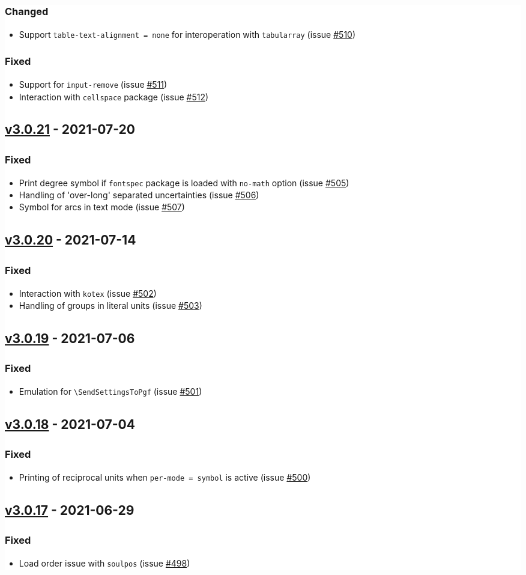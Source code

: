 ### Changed
- Support `table-text-alignment = none` for interoperation with
  `tabularray` (issue
  [\#510](https://github.com/josephwright/siunitx/issues/510))

### Fixed
- Support for `input-remove` (issue
  [\#511](https://github.com/josephwright/siunitx/issues/511))
- Interaction with `cellspace` package (issue
  [\#512](https://github.com/josephwright/siunitx/issues/512))

## [v3.0.21] - 2021-07-20

### Fixed
- Print degree symbol if `fontspec` package is loaded with
  `no-math` option (issue
  [\#505](https://github.com/josephwright/siunitx/issues/505))
- Handling of 'over-long' separated uncertainties (issue
  [\#506](https://github.com/josephwright/siunitx/issues/506))
- Symbol for arcs in text mode (issue
  [\#507](https://github.com/josephwright/siunitx/issues/507))

## [v3.0.20] - 2021-07-14

### Fixed
- Interaction with `kotex` (issue
  [\#502](https://github.com/josephwright/siunitx/issues/502))
- Handling of groups in literal units (issue
  [\#503](https://github.com/josephwright/siunitx/issues/503))

## [v3.0.19] - 2021-07-06

### Fixed
- Emulation for `\SendSettingsToPgf` (issue
  [\#501](https://github.com/josephwright/siunitx/issues/501))

## [v3.0.18] - 2021-07-04

### Fixed
- Printing of reciprocal units when `per-mode = symbol` is active
  (issue [\#500](https://github.com/josephwright/siunitx/issues/500))

## [v3.0.17] - 2021-06-29

### Fixed
- Load order issue with `soulpos` (issue
  [\#498](https://github.com/josephwright/siunitx/issues/498))


[Unreleased]: https://github.com/josephwright/siunitx/compare/v3.4.4...HEAD
[v3.4.4]: https://github.com/josephwright/siunitx/compare/v3.4.3...v3.4.4
[v3.4.3]: https://github.com/josephwright/siunitx/compare/v3.4.2...v3.4.3
[v3.4.2]: https://github.com/josephwright/siunitx/compare/v3.4.1...v3.4.2
[v3.4.1]: https://github.com/josephwright/siunitx/compare/v3.4.0...v3.4.1
[v3.4.0]: https://github.com/josephwright/siunitx/compare/v3.3.24...v3.4.0
[v3.3.24]: https://github.com/josephwright/siunitx/compare/v3.3.23...v3.3.24
[v3.3.23]: https://github.com/josephwright/siunitx/compare/v3.3.22...v3.3.23
[v3.3.22]: https://github.com/josephwright/siunitx/compare/v3.3.21...v3.3.22
[v3.3.21]: https://github.com/josephwright/siunitx/compare/v3.3.20...v3.3.21
[v3.3.20]: https://github.com/josephwright/siunitx/compare/v3.3.19...v3.3.20
[v3.3.19]: https://github.com/josephwright/siunitx/compare/v3.3.18...v3.3.19
[v3.3.18]: https://github.com/josephwright/siunitx/compare/v3.3.17...v3.3.18
[v3.3.17]: https://github.com/josephwright/siunitx/compare/v3.3.16...v3.3.17
[v3.3.16]: https://github.com/josephwright/siunitx/compare/v3.3.15...v3.3.16
[v3.3.15]: https://github.com/josephwright/siunitx/compare/v3.3.14...v3.3.15
[v3.3.14]: https://github.com/josephwright/siunitx/compare/v3.3.13...v3.3.14
[v3.3.13]: https://github.com/josephwright/siunitx/compare/v3.3.12...v3.3.13
[v3.3.12]: https://github.com/josephwright/siunitx/compare/v3.3.11...v3.3.12
[v3.3.11]: https://github.com/josephwright/siunitx/compare/v3.3.10...v3.3.11
[v3.3.10]: https://github.com/josephwright/siunitx/compare/v3.3.9...v3.3.10
[v3.3.9]: https://github.com/josephwright/siunitx/compare/v3.3.8...v3.3.9
[v3.3.8]: https://github.com/josephwright/siunitx/compare/v3.3.7...v3.3.8
[v3.3.7]: https://github.com/josephwright/siunitx/compare/v3.3.6...v3.3.7
[v3.3.6]: https://github.com/josephwright/siunitx/compare/v3.3.5...v3.3.6
[v3.3.5]: https://github.com/josephwright/siunitx/compare/v3.3.4...v3.3.5
[v3.3.4]: https://github.com/josephwright/siunitx/compare/v3.3.3...v3.3.4
[v3.3.3]: https://github.com/josephwright/siunitx/compare/v3.3.2...v3.3.3
[v3.3.2]: https://github.com/josephwright/siunitx/compare/v3.3.1...v3.3.2
[v3.3.1]: https://github.com/josephwright/siunitx/compare/v3.3.0...v3.3.1
[v3.3.0]: https://github.com/josephwright/siunitx/compare/v3.2.9...v3.3.0
[v3.2.9]: https://github.com/josephwright/siunitx/compare/v3.2.8...v3.2.9
[v3.2.8]: https://github.com/josephwright/siunitx/compare/v3.2.7...v3.2.8
[v3.2.7]: https://github.com/josephwright/siunitx/compare/v3.2.6...v3.2.7
[v3.2.6]: https://github.com/josephwright/siunitx/compare/v3.2.5...v3.2.6
[v3.2.5]: https://github.com/josephwright/siunitx/compare/v3.2.4...v3.2.5
[v3.2.4]: https://github.com/josephwright/siunitx/compare/v3.2.3...v3.2.4
[v3.2.3]: https://github.com/josephwright/siunitx/compare/v3.2.2...v3.2.3
[v3.2.2]: https://github.com/josephwright/siunitx/compare/v3.2.1...v3.2.2
[v3.2.1]: https://github.com/josephwright/siunitx/compare/v3.2.0...v3.2.1
[v3.2.0]: https://github.com/josephwright/siunitx/compare/v3.1.11...v3.2.0
[v3.1.11]: https://github.com/josephwright/siunitx/compare/v3.1.10...v3.1.11
[v3.1.10]: https://github.com/josephwright/siunitx/compare/v3.1.9...v3.1.10
[v3.1.9]: https://github.com/josephwright/siunitx/compare/v3.1.8...v3.1.9
[v3.1.8]: https://github.com/josephwright/siunitx/compare/v3.1.7...v3.1.8
[v3.1.7]: https://github.com/josephwright/siunitx/compare/v3.1.6...v3.1.7
[v3.1.6]: https://github.com/josephwright/siunitx/compare/v3.1.5...v3.1.6
[v3.1.5]: https://github.com/josephwright/siunitx/compare/v3.1.4...v3.1.5
[v3.1.4]: https://github.com/josephwright/siunitx/compare/v3.1.3...v3.1.4
[v3.1.3]: https://github.com/josephwright/siunitx/compare/v3.1.2...v3.1.3
[v3.1.2]: https://github.com/josephwright/siunitx/compare/v3.1.1...v3.1.2
[v3.1.1]: https://github.com/josephwright/siunitx/compare/v3.1.0...v3.1.1
[v3.1.0]: https://github.com/josephwright/siunitx/compare/v3.0.50...v3.1.0
[v3.0.50]: https://github.com/josephwright/siunitx/compare/v3.0.49...v3.0.50
[v3.0.49]: https://github.com/josephwright/siunitx/compare/v3.0.48...v3.0.49
[v3.0.48]: https://github.com/josephwright/siunitx/compare/v3.0.47...v3.0.48
[v3.0.47]: https://github.com/josephwright/siunitx/compare/v3.0.46...v3.0.47
[v3.0.46]: https://github.com/josephwright/siunitx/compare/v3.0.45...v3.0.46
[v3.0.45]: https://github.com/josephwright/siunitx/compare/v3.0.44...v3.0.45
[v3.0.44]: https://github.com/josephwright/siunitx/compare/v3.0.43...v3.0.44
[v3.0.43]: https://github.com/josephwright/siunitx/compare/v3.0.42...v3.0.43
[v3.0.42]: https://github.com/josephwright/siunitx/compare/v3.0.41...v3.0.42
[v3.0.41]: https://github.com/josephwright/siunitx/compare/v3.0.40...v3.0.41
[v3.0.40]: https://github.com/josephwright/siunitx/compare/v3.0.39...v3.0.40
[v3.0.39]: https://github.com/josephwright/siunitx/compare/v3.0.38...v3.0.39
[v3.0.38]: https://github.com/josephwright/siunitx/compare/v3.0.37...v3.0.38
[v3.0.37]: https://github.com/josephwright/siunitx/compare/v3.0.36...v3.0.37
[v3.0.36]: https://github.com/josephwright/siunitx/compare/v3.0.35...v3.0.36
[v3.0.35]: https://github.com/josephwright/siunitx/compare/v3.0.34...v3.0.35
[v3.0.34]: https://github.com/josephwright/siunitx/compare/v3.0.33...v3.0.34
[v3.0.33]: https://github.com/josephwright/siunitx/compare/v3.0.32...v3.0.33
[v3.0.32]: https://github.com/josephwright/siunitx/compare/v3.0.31...v3.0.32
[v3.0.31]: https://github.com/josephwright/siunitx/compare/v3.0.30...v3.0.31
[v3.0.30]: https://github.com/josephwright/siunitx/compare/v3.0.29...v3.0.30
[v3.0.29]: https://github.com/josephwright/siunitx/compare/v3.0.28...v3.0.29
[v3.0.28]: https://github.com/josephwright/siunitx/compare/v3.0.27...v3.0.28
[v3.0.27]: https://github.com/josephwright/siunitx/compare/v3.0.26...v3.0.27
[v3.0.26]: https://github.com/josephwright/siunitx/compare/v3.0.25...v3.0.26
[v3.0.25]: https://github.com/josephwright/siunitx/compare/v3.0.24...v3.0.25
[v3.0.24]: https://github.com/josephwright/siunitx/compare/v3.0.23...v3.0.24
[v3.0.23]: https://github.com/josephwright/siunitx/compare/v3.0.22...v3.0.23
[v3.0.22]: https://github.com/josephwright/siunitx/compare/v3.0.21...v3.0.22
[v3.0.21]: https://github.com/josephwright/siunitx/compare/v3.0.20...v3.0.21
[v3.0.20]: https://github.com/josephwright/siunitx/compare/v3.0.19...v3.0.20
[v3.0.19]: https://github.com/josephwright/siunitx/compare/v3.0.18...v3.0.19
[v3.0.18]: https://github.com/josephwright/siunitx/compare/v3.0.17...v3.0.18
[v3.0.17]: https://github.com/josephwright/siunitx/compare/v3.0.16...v3.0.17
[v3.0.16]: https://github.com/josephwright/siunitx/compare/v3.0.15...v3.0.16
[v3.0.15]: https://github.com/josephwright/siunitx/compare/v3.0.14...v3.0.15
[v3.0.14]: https://github.com/josephwright/siunitx/compare/v3.0.13...v3.0.14
[v3.0.13]: https://github.com/josephwright/siunitx/compare/v3.0.12...v3.0.13
[v3.0.12]: https://github.com/josephwright/siunitx/compare/v3.0.11...v3.0.12
[v3.0.11]: https://github.com/josephwright/siunitx/compare/v3.0.10...v3.0.11
[v3.0.10]: https://github.com/josephwright/siunitx/compare/v3.0.9...v3.0.10
[v3.0.9]: https://github.com/josephwright/siunitx/compare/v3.0.8...v3.0.9
[v3.0.8]: https://github.com/josephwright/siunitx/compare/v3.0.7...v3.0.8
[v3.0.7]: https://github.com/josephwright/siunitx/compare/v3.0.6...v3.0.7
[v3.0.6]: https://github.com/josephwright/siunitx/compare/v3.0.5...v3.0.6
[v3.0.5]: https://github.com/josephwright/siunitx/compare/v3.0.4...v3.0.5
[v3.0.4]: https://github.com/josephwright/siunitx/compare/v3.0.3...v3.0.4
[v3.0.3]: https://github.com/josephwright/siunitx/compare/v3.0.2...v3.0.3
[v3.0.2]: https://github.com/josephwright/siunitx/compare/v3.0.1...v3.0.2
[v3.0.1]: https://github.com/josephwright/siunitx/compare/v3.0.0...v3.0.1
[v3.0.0]: https://github.com/josephwright/siunitx/compare/v2.8e...v3.0.0
[v2.8e]: https://github.com/josephwright/siunitx/compare/v2.8d...v2.8e
[v2.8d]: https://github.com/josephwright/siunitx/compare/v2.8c...v2.8d
[v2.8c]: https://github.com/josephwright/siunitx/compare/v2.8b...v2.8c
[v2.8b]: https://github.com/josephwright/siunitx/compare/v2.8a...v2.8b
[v2.8a]: https://github.com/josephwright/siunitx/compare/v2.8...v2.8a
[v2.8]: https://github.com/josephwright/siunitx/compare/v2.7u...v2.8
[v2.7v]: https://github.com/josephwright/siunitx/compare/v2.7u...v2.7v
[v2.7u]: https://github.com/josephwright/siunitx/compare/v2.7t...v2.7u
[v2.7t]: https://github.com/josephwright/siunitx/compare/v2.7s...v2.7t
[v2.7s]: https://github.com/josephwright/siunitx/compare/v2.7r...v2.7s
[v2.7r]: https://github.com/josephwright/siunitx/compare/v2.7q...v2.7r
[v2.7q]: https://github.com/josephwright/siunitx/compare/v2.7p...v2.7q
[v2.7p]: https://github.com/josephwright/siunitx/compare/v2.7o...v2.7p
[v2.7o]: https://github.com/josephwright/siunitx/compare/v2.7n...v2.7o
[v2.7n]: https://github.com/josephwright/siunitx/compare/v2.7m...v2.7n
[v2.7m]: https://github.com/josephwright/siunitx/compare/v2.7l...v2.7m
[v2.7l]: https://github.com/josephwright/siunitx/compare/v2.7k...v2.7l
[v2.7k]: https://github.com/josephwright/siunitx/compare/v2.7j...v2.7k
[v2.7j]: https://github.com/josephwright/siunitx/compare/v2.7i...v2.7j
[v2.7i]: https://github.com/josephwright/siunitx/compare/v2.7h...v2.7i
[v2.7h]: https://github.com/josephwright/siunitx/compare/v2.7g...v2.7h
[v2.7g]: https://github.com/josephwright/siunitx/compare/v2.7f...v2.7g
[v2.7f]: https://github.com/josephwright/siunitx/compare/v2.7e...v2.7f
[v2.7e]: https://github.com/josephwright/siunitx/compare/v2.7d...v2.7e
[v2.7d]: https://github.com/josephwright/siunitx/compare/v2.7c...v2.7d
[v2.7c]: https://github.com/josephwright/siunitx/compare/v2.7b...v2.7c
[v2.7b]: https://github.com/josephwright/siunitx/compare/v2.7a...v2.7b
[v2.7a]: https://github.com/josephwright/siunitx/compare/v2.7...v2.7a
[v2.7]: https://github.com/josephwright/siunitx/compare/v2.6s...v2.7
[v2.6s]: https://github.com/josephwright/siunitx/compare/v2.6r...v2.6s
[v2.6r]: https://github.com/josephwright/siunitx/compare/v2.6q...v2.6r
[v2.6q]: https://github.com/josephwright/siunitx/compare/v2.6p...v2.6q
[v2.6p]: https://github.com/josephwright/siunitx/compare/v2.6o...v2.6p
[v2.6o]: https://github.com/josephwright/siunitx/compare/v2.6n...v2.6o
[v2.6n]: https://github.com/josephwright/siunitx/compare/v2.6m...v2.6n
[v2.6m]: https://github.com/josephwright/siunitx/compare/v2.6l...v2.6m
[v2.6l]: https://github.com/josephwright/siunitx/compare/v2.6k...v2.6l
[v2.6k]: https://github.com/josephwright/siunitx/compare/v2.6j...v2.6k
[v2.6j]: https://github.com/josephwright/siunitx/compare/v2.6i...v2.6j
[v2.6i]: https://github.com/josephwright/siunitx/compare/v2.6h...v2.6i
[v2.6h]: https://github.com/josephwright/siunitx/compare/v2.6g...v2.6h
[v2.6g]: https://github.com/josephwright/siunitx/compare/v2.6f...v2.6g
[v2.6f]: https://github.com/josephwright/siunitx/compare/v2.6e...v2.6f
[v2.6e]: https://github.com/josephwright/siunitx/compare/v2.6d...v2.6e
[v2.6d]: https://github.com/josephwright/siunitx/compare/v2.6c...v2.6d
[v2.6c]: https://github.com/josephwright/siunitx/compare/v2.6b...v2.6c
[v2.6b]: https://github.com/josephwright/siunitx/compare/v2.6a...v2.6b
[v2.6a]: https://github.com/josephwright/siunitx/compare/v2.6...v2.6a
[v2.6]: https://github.com/josephwright/siunitx/compare/v2.5s...v2.6
[v2.5s]: https://github.com/josephwright/siunitx/compare/v2.5r...v2.5s
[v2.5r]: https://github.com/josephwright/siunitx/compare/v2.5q...v2.5r
[v2.5q]: https://github.com/josephwright/siunitx/compare/v2.5p...v2.5q
[v2.5p]: https://github.com/josephwright/siunitx/compare/v2.5o...v2.5p
[v2.5o]: https://github.com/josephwright/siunitx/compare/v2.5n...v2.5o
[v2.5n]: https://github.com/josephwright/siunitx/compare/v2.5m...v2.5n
[v2.5m]: https://github.com/josephwright/siunitx/compare/v2.5l...v2.5m
[v2.5l]: https://github.com/josephwright/siunitx/compare/v2.5k...v2.5l
[v2.5k]: https://github.com/josephwright/siunitx/compare/v2.5j...v2.5k
[v2.5j]: https://github.com/josephwright/siunitx/compare/v2.5i...v2.5j
[v2.5i]: https://github.com/josephwright/siunitx/compare/v2.5h...v2.5i
[v2.5h]: https://github.com/josephwright/siunitx/compare/v2.5g...v2.5h
[v2.5g]: https://github.com/josephwright/siunitx/compare/v2.5f...v2.5g
[v2.5f]: https://github.com/josephwright/siunitx/compare/v2.5e...v2.5f
[v2.5e]: https://github.com/josephwright/siunitx/compare/v2.5d...v2.5e
[v2.5d]: https://github.com/josephwright/siunitx/compare/v2.5c...v2.5d
[v2.5c]: https://github.com/josephwright/siunitx/compare/v2.5b...v2.5c
[v2.5b]: https://github.com/josephwright/siunitx/compare/v2.5a...v2.5b
[v2.5a]: https://github.com/josephwright/siunitx/compare/v2.5...v2.5a
[v2.5]: https://github.com/josephwright/siunitx/compare/v2.4n...v2.5
[v2.4n]: https://github.com/josephwright/siunitx/compare/v2.4m...v2.4n
[v2.4m]: https://github.com/josephwright/siunitx/compare/v2.4l...v2.4m
[v2.4l]: https://github.com/josephwright/siunitx/compare/v2.4k...v2.4l
[v2.4k]: https://github.com/josephwright/siunitx/compare/v2.4j...v2.4k
[v2.4j]: https://github.com/josephwright/siunitx/compare/v2.4i...v2.4j
[v2.4i]: https://github.com/josephwright/siunitx/compare/v2.4h...v2.4i
[v2.4h]: https://github.com/josephwright/siunitx/compare/v2.4g...v2.4h
[v2.4g]: https://github.com/josephwright/siunitx/compare/v2.4f...v2.4g
[v2.4f]: https://github.com/josephwright/siunitx/compare/v2.4e...v2.4f
[v2.4e]: https://github.com/josephwright/siunitx/compare/v2.4d...v2.4e
[v2.4d]: https://github.com/josephwright/siunitx/compare/v2.4c...v2.4d
[v2.4c]: https://github.com/josephwright/siunitx/compare/v2.4b...v2.4c
[v2.4b]: https://github.com/josephwright/siunitx/compare/v2.4a...v2.4b
[v2.4a]: https://github.com/josephwright/siunitx/compare/v2.4...v2.4a
[v2.4]: https://github.com/josephwright/siunitx/compare/v2.3h...v2.4
[v2.3h]: https://github.com/josephwright/siunitx/compare/v2.3g...v2.3h
[v2.3g]: https://github.com/josephwright/siunitx/compare/v2.3f...v2.3g
[v2.3f]: https://github.com/josephwright/siunitx/compare/v2.3e...v2.3f
[v2.3e]: https://github.com/josephwright/siunitx/compare/v2.3d...v2.3e
[v2.3d]: https://github.com/josephwright/siunitx/compare/v2.3c...v2.3d
[v2.3c]: https://github.com/josephwright/siunitx/compare/v2.3b...v2.3c
[v2.3b]: https://github.com/josephwright/siunitx/compare/v2.3a...v2.3b
[v2.3a]: https://github.com/josephwright/siunitx/compare/v2.3...v2.3a
[v2.3]: https://github.com/josephwright/siunitx/compare/v2.2l...v2.3
[v2.2l]: https://github.com/josephwright/siunitx/compare/v2.2k...v2.2l
[v2.2k]: https://github.com/josephwright/siunitx/compare/v2.2j...v2.2k
[v2.2j]: https://github.com/josephwright/siunitx/compare/v2.2i...v2.2j
[v2.2i]: https://github.com/josephwright/siunitx/compare/v2.2h...v2.2i
[v2.2h]: https://github.com/josephwright/siunitx/compare/v2.2g...v2.2h
[v2.2g]: https://github.com/josephwright/siunitx/compare/v2.2f...v2.2g
[v2.2f]: https://github.com/josephwright/siunitx/compare/v2.2e...v2.2f
[v2.2e]: https://github.com/josephwright/siunitx/compare/v2.2d...v2.2e
[v2.2d]: https://github.com/josephwright/siunitx/compare/v2.2c...v2.2d
[v2.2c]: https://github.com/josephwright/siunitx/compare/v2.2b...v2.2c
[v2.2b]: https://github.com/josephwright/siunitx/compare/v2.2a...v2.2b
[v2.2a]: https://github.com/josephwright/siunitx/compare/v2.2...v2.2a
[v2.2]: https://github.com/josephwright/siunitx/compare/v2.1p...v2.2
[v2.1p]: https://github.com/josephwright/siunitx/compare/v2.1o...v2.1p
[v2.1o]: https://github.com/josephwright/siunitx/compare/v2.1n...v2.1o
[v2.1n]: https://github.com/josephwright/siunitx/compare/v2.1m...v2.1n
[v2.1m]: https://github.com/josephwright/siunitx/compare/v2.1l...v2.1m
[v2.1l]: https://github.com/josephwright/siunitx/compare/v2.1k...v2.1l
[v2.1k]: https://github.com/josephwright/siunitx/compare/v2.1j...v2.1k
[v2.1j]: https://github.com/josephwright/siunitx/compare/v2.1i...v2.1j
[v2.1i]: https://github.com/josephwright/siunitx/compare/v2.1h...v2.1i
[v2.1h]: https://github.com/josephwright/siunitx/compare/v2.1g...v2.1h
[v2.1g]: https://github.com/josephwright/siunitx/compare/v2.1f...v2.1g
[v2.1f]: https://github.com/josephwright/siunitx/compare/v2.1e...v2.1f
[v2.1e]: https://github.com/josephwright/siunitx/compare/v2.1d...v2.1e
[v2.1d]: https://github.com/josephwright/siunitx/compare/v2.1c...v2.1d
[v2.1c]: https://github.com/josephwright/siunitx/compare/v2.1b...v2.1c
[v2.1b]: https://github.com/josephwright/siunitx/compare/v2.1a...v2.1b
[v2.1a]: https://github.com/josephwright/siunitx/compare/v2.1...v2.1a
[v2.1]: https://github.com/josephwright/siunitx/compare/v2.0y...v2.1
[v2.0y]: https://github.com/josephwright/siunitx/compare/v2.0x...v2.0y
[v2.0x]: https://github.com/josephwright/siunitx/compare/v2.0w...v2.0x
[v2.0w]: https://github.com/josephwright/siunitx/compare/v2.0v...v2.0w
[v2.0v]: https://github.com/josephwright/siunitx/compare/v2.0u...v2.0v
[v2.0u]: https://github.com/josephwright/siunitx/compare/v2.0t...v2.0u
[v2.0t]: https://github.com/josephwright/siunitx/compare/v2.0s...v2.0t
[v2.0s]: https://github.com/josephwright/siunitx/compare/v2.0r...v2.0s
[v2.0r]: https://github.com/josephwright/siunitx/compare/v2.0q...v2.0r
[v2.0q]: https://github.com/josephwright/siunitx/compare/v2.0p...v2.0q
[v2.0p]: https://github.com/josephwright/siunitx/compare/v2.0o...v2.0p
[v2.0o]: https://github.com/josephwright/siunitx/compare/v2.0n...v2.0o
[v2.0n]: https://github.com/josephwright/siunitx/compare/v2.0m...v2.0n
[v2.0m]: https://github.com/josephwright/siunitx/compare/v2.0l...v2.0m
[v2.0l]: https://github.com/josephwright/siunitx/compare/v2.0k...v2.0l
[v2.0k]: https://github.com/josephwright/siunitx/compare/v2.0j...v2.0k
[v2.0j]: https://github.com/josephwright/siunitx/compare/v2.0i...v2.0j
[v2.0i]: https://github.com/josephwright/siunitx/compare/v2.0h...v2.0i
[v2.0h]: https://github.com/josephwright/siunitx/compare/v2.0g...v2.0h
[v2.0g]: https://github.com/josephwright/siunitx/compare/v2.0f...v2.0g
[v2.0f]: https://github.com/josephwright/siunitx/compare/v2.0e...v2.0f
[v2.0e]: https://github.com/josephwright/siunitx/compare/v2.0d...v2.0e
[v2.0d]: https://github.com/josephwright/siunitx/compare/v2.0c...v2.0d
[v2.0c]: https://github.com/josephwright/siunitx/compare/v2.0b...v2.0c
[v2.0b]: https://github.com/josephwright/siunitx/compare/v2.0a...v2.0b
[v2.0a]: https://github.com/josephwright/siunitx/compare/v2.0...v2.0a